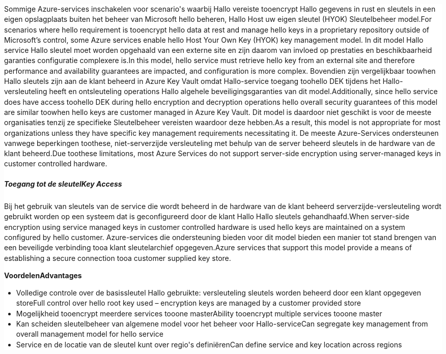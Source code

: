 <span data-ttu-id="95aaa-256">Sommige Azure-services inschakelen voor scenario's waarbij Hallo vereiste tooencrypt Hallo gegevens in rust en sleutels in een eigen opslagplaats buiten het beheer van Microsoft hello beheren, Hallo Host uw eigen sleutel (HYOK) Sleutelbeheer model.</span><span class="sxs-lookup"><span data-stu-id="95aaa-256">For scenarios where hello requirement is tooencrypt hello data at rest and manage hello keys in a proprietary repository outside of Microsoft’s control, some Azure services enable hello Host Your Own Key (HYOK) key management model.</span></span> <span data-ttu-id="95aaa-257">In dit model Hallo service Hallo sleutel moet worden opgehaald van een externe site en zijn daarom van invloed op prestaties en beschikbaarheid garanties configuratie complexere is.</span><span class="sxs-lookup"><span data-stu-id="95aaa-257">In this model, hello service must retrieve hello key from an external site and therefore performance and availability guarantees are impacted, and configuration is more complex.</span></span> <span data-ttu-id="95aaa-258">Bovendien zijn vergelijkbaar toowhen Hallo sleutels zijn aan de klant beheerd in Azure Key Vault omdat Hallo-service toegang toohello DEK tijdens het Hallo-versleuteling heeft en ontsleuteling operations Hallo algehele beveiligingsgaranties van dit model.</span><span class="sxs-lookup"><span data-stu-id="95aaa-258">Additionally, since hello service does have access toohello DEK during hello encryption and decryption operations hello overall security guarantees of this model are similar toowhen hello keys are customer managed in Azure Key Vault.</span></span>  <span data-ttu-id="95aaa-259">Dit model is daardoor niet geschikt is voor de meeste organisaties tenzij ze specifieke Sleutelbeheer vereisten waardoor deze hebben.</span><span class="sxs-lookup"><span data-stu-id="95aaa-259">As a result, this model is not appropriate for most organizations unless they have specific key management requirements necessitating it.</span></span> <span data-ttu-id="95aaa-260">De meeste Azure-Services ondersteunen vanwege beperkingen toothese, niet-serverzijde versleuteling met behulp van de server beheerd sleutels in de hardware van de klant beheerd.</span><span class="sxs-lookup"><span data-stu-id="95aaa-260">Due toothese limitations, most Azure Services do not support server-side encryption using server-managed keys in customer controlled hardware.</span></span>

##### <a name="key-access"></a><span data-ttu-id="95aaa-261">Toegang tot de sleutel</span><span class="sxs-lookup"><span data-stu-id="95aaa-261">Key Access</span></span>

<span data-ttu-id="95aaa-262">Bij het gebruik van sleutels van de service die wordt beheerd in de hardware van de klant beheerd serverzijde-versleuteling wordt gebruikt worden op een systeem dat is geconfigureerd door de klant Hallo Hallo sleutels gehandhaafd.</span><span class="sxs-lookup"><span data-stu-id="95aaa-262">When server-side encryption using service managed keys in customer controlled hardware is used hello keys are maintained on a system configured by hello customer.</span></span> <span data-ttu-id="95aaa-263">Azure-services die ondersteuning bieden voor dit model bieden een manier tot stand brengen van een beveiligde verbinding tooa klant sleutelarchief opgegeven.</span><span class="sxs-lookup"><span data-stu-id="95aaa-263">Azure services that support this model provide a means of establishing a secure connection tooa customer supplied key store.</span></span>

<span data-ttu-id="95aaa-264">**Voordelen**</span><span class="sxs-lookup"><span data-stu-id="95aaa-264">**Advantages**</span></span>

- <span data-ttu-id="95aaa-265">Volledige controle over de basissleutel Hallo gebruikte: versleuteling sleutels worden beheerd door een klant opgegeven store</span><span class="sxs-lookup"><span data-stu-id="95aaa-265">Full control over hello root key used – encryption keys are managed by a customer provided store</span></span>
- <span data-ttu-id="95aaa-266">Mogelijkheid tooencrypt meerdere services tooone master</span><span class="sxs-lookup"><span data-stu-id="95aaa-266">Ability tooencrypt multiple services tooone master</span></span>
- <span data-ttu-id="95aaa-267">Kan scheiden sleutelbeheer van algemene model voor het beheer voor Hallo-service</span><span class="sxs-lookup"><span data-stu-id="95aaa-267">Can segregate key management from overall management model for hello service</span></span>
- <span data-ttu-id="95aaa-268">Service en de locatie van de sleutel kunt over regio's definiëren</span><span class="sxs-lookup"><span data-stu-id="95aaa-268">Can define service and key location across regions</span></span>
